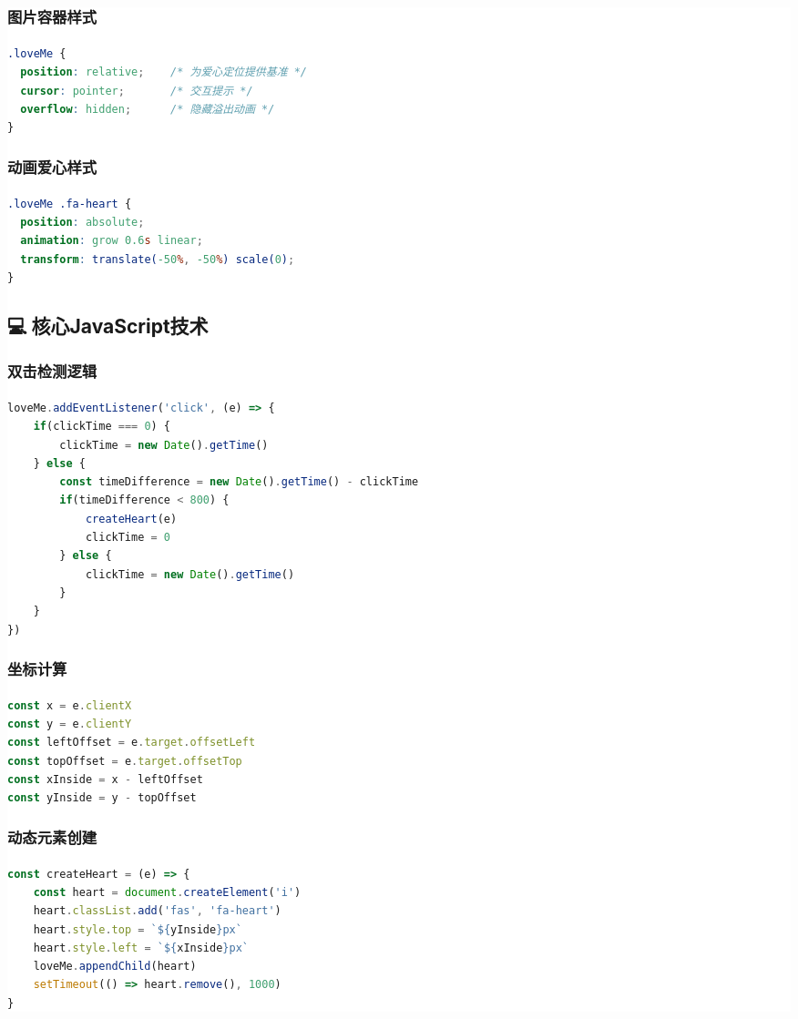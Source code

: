 ### 图片容器样式
```css
.loveMe {
  position: relative;    /* 为爱心定位提供基准 */
  cursor: pointer;       /* 交互提示 */
  overflow: hidden;      /* 隐藏溢出动画 */
}
```

### 动画爱心样式
```css
.loveMe .fa-heart {
  position: absolute;
  animation: grow 0.6s linear;
  transform: translate(-50%, -50%) scale(0);
}
```

## 💻 核心JavaScript技术

### 双击检测逻辑
```javascript
loveMe.addEventListener('click', (e) => {
    if(clickTime === 0) {
        clickTime = new Date().getTime()
    } else {
        const timeDifference = new Date().getTime() - clickTime
        if(timeDifference < 800) {
            createHeart(e)
            clickTime = 0
        } else {
            clickTime = new Date().getTime()
        }
    }
})
```

### 坐标计算
```javascript
const x = e.clientX
const y = e.clientY
const leftOffset = e.target.offsetLeft
const topOffset = e.target.offsetTop
const xInside = x - leftOffset
const yInside = y - topOffset
```

### 动态元素创建
```javascript
const createHeart = (e) => {
    const heart = document.createElement('i')
    heart.classList.add('fas', 'fa-heart')
    heart.style.top = `${yInside}px`
    heart.style.left = `${xInside}px`
    loveMe.appendChild(heart)
    setTimeout(() => heart.remove(), 1000)
}
```
